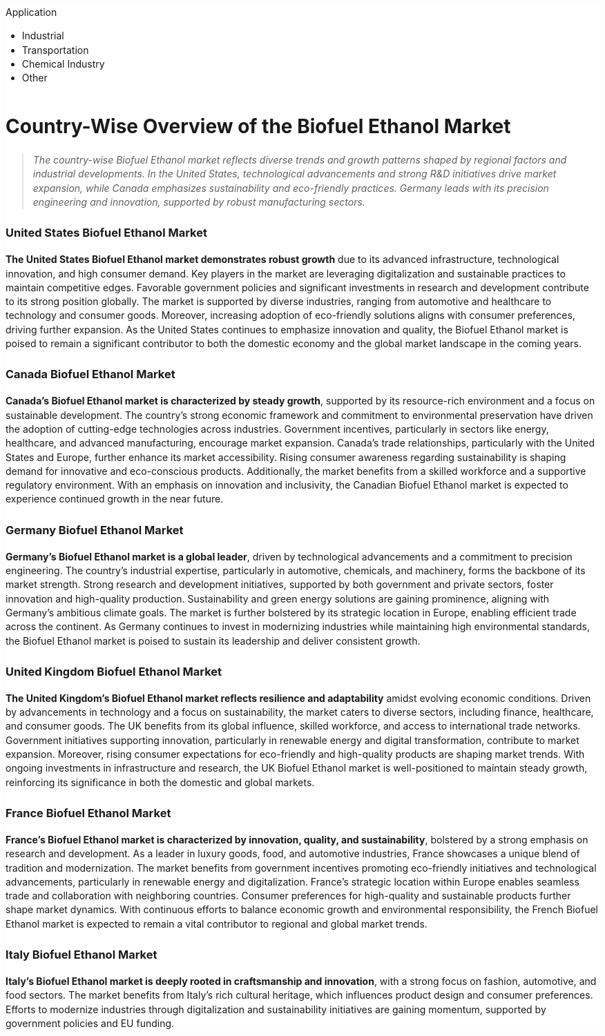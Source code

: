 Application</h3><ul><li>Industrial</li><li>Transportation</li><li>Chemical Industry</li><li>Other</li></ul><h1><span class="">Country-Wise Overview of the Biofuel Ethanol Market<br /></span></h1><blockquote><p><em><span class="">The country-wise Biofuel Ethanol market reflects diverse trends and growth patterns shaped by regional factors and industrial developments. In the United States, technological advancements and strong R&amp;D initiatives drive market expansion, while Canada emphasizes sustainability and eco-friendly practices. Germany leads with its precision engineering and innovation, supported by robust manufacturing sectors.</span></em></p></blockquote><h3><strong>United States Biofuel Ethanol Market</strong></h3><p><strong>The United States Biofuel Ethanol market demonstrates robust growth</strong> due to its advanced infrastructure, technological innovation, and high consumer demand. Key players in the market are leveraging digitalization and sustainable practices to maintain competitive edges. Favorable government policies and significant investments in research and development contribute to its strong position globally. The market is supported by diverse industries, ranging from automotive and healthcare to technology and consumer goods. Moreover, increasing adoption of eco-friendly solutions aligns with consumer preferences, driving further expansion. As the United States continues to emphasize innovation and quality, the Biofuel Ethanol market is poised to remain a significant contributor to both the domestic economy and the global market landscape in the coming years.</p><h3><strong>Canada Biofuel Ethanol Market</strong></h3><p><strong>Canada&rsquo;s Biofuel Ethanol market is characterized by steady growth</strong>, supported by its resource-rich environment and a focus on sustainable development. The country&rsquo;s strong economic framework and commitment to environmental preservation have driven the adoption of cutting-edge technologies across industries. Government incentives, particularly in sectors like energy, healthcare, and advanced manufacturing, encourage market expansion. Canada&rsquo;s trade relationships, particularly with the United States and Europe, further enhance its market accessibility. Rising consumer awareness regarding sustainability is shaping demand for innovative and eco-conscious products. Additionally, the market benefits from a skilled workforce and a supportive regulatory environment. With an emphasis on innovation and inclusivity, the Canadian Biofuel Ethanol market is expected to experience continued growth in the near future.</p><h3><strong>Germany Biofuel Ethanol Market</strong></h3><p><strong>Germany&rsquo;s Biofuel Ethanol market is a global leader</strong>, driven by technological advancements and a commitment to precision engineering. The country&rsquo;s industrial expertise, particularly in automotive, chemicals, and machinery, forms the backbone of its market strength. Strong research and development initiatives, supported by both government and private sectors, foster innovation and high-quality production. Sustainability and green energy solutions are gaining prominence, aligning with Germany&rsquo;s ambitious climate goals. The market is further bolstered by its strategic location in Europe, enabling efficient trade across the continent. As Germany continues to invest in modernizing industries while maintaining high environmental standards, the Biofuel Ethanol market is poised to sustain its leadership and deliver consistent growth.</p><h3><strong>United Kingdom Biofuel Ethanol Market</strong></h3><p><strong>The United Kingdom&rsquo;s Biofuel Ethanol market reflects resilience and adaptability</strong> amidst evolving economic conditions. Driven by advancements in technology and a focus on sustainability, the market caters to diverse sectors, including finance, healthcare, and consumer goods. The UK benefits from its global influence, skilled workforce, and access to international trade networks. Government initiatives supporting innovation, particularly in renewable energy and digital transformation, contribute to market expansion. Moreover, rising consumer expectations for eco-friendly and high-quality products are shaping market trends. With ongoing investments in infrastructure and research, the UK Biofuel Ethanol market is well-positioned to maintain steady growth, reinforcing its significance in both the domestic and global markets.</p><h3><strong>France Biofuel Ethanol Market</strong></h3><p><strong>France&rsquo;s Biofuel Ethanol market is characterized by innovation, quality, and sustainability</strong>, bolstered by a strong emphasis on research and development. As a leader in luxury goods, food, and automotive industries, France showcases a unique blend of tradition and modernization. The market benefits from government incentives promoting eco-friendly initiatives and technological advancements, particularly in renewable energy and digitalization. France&rsquo;s strategic location within Europe enables seamless trade and collaboration with neighboring countries. Consumer preferences for high-quality and sustainable products further shape market dynamics. With continuous efforts to balance economic growth and environmental responsibility, the French Biofuel Ethanol market is expected to remain a vital contributor to regional and global market trends.</p><h3><strong>Italy Biofuel Ethanol Market</strong></h3><p><strong>Italy&rsquo;s Biofuel Ethanol market is deeply rooted in craftsmanship and innovation</strong>, with a strong focus on fashion, automotive, and food sectors. The market benefits from Italy&rsquo;s rich cultural heritage, which influences product design and consumer preferences. Efforts to modernize industries through digitalization and sustainability initiatives are gaining momentum, supported by government policies and EU funding.